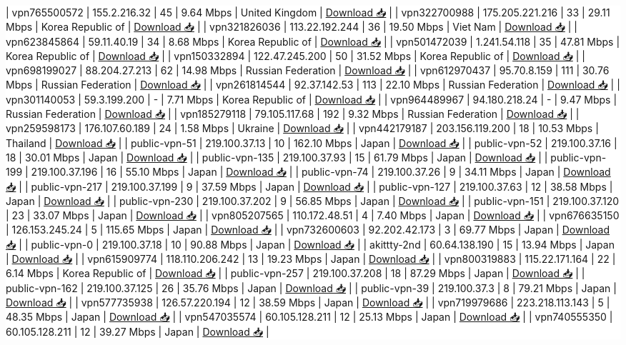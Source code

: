 | vpn765500572 | 155.2.216.32 | 45 | 9.64 Mbps | United Kingdom | [Download 📥](./configs/server_176_GB.ovpn) |
| vpn322700988 | 175.205.221.216 | 33 | 29.11 Mbps | Korea Republic of | [Download 📥](./configs/server_177_KR.ovpn) |
| vpn321826036 | 113.22.192.244 | 36 | 19.50 Mbps | Viet Nam | [Download 📥](./configs/server_178_VN.ovpn) |
| vpn623845864 | 59.11.40.19 | 34 | 8.68 Mbps | Korea Republic of | [Download 📥](./configs/server_179_KR.ovpn) |
| vpn501472039 | 1.241.54.118 | 35 | 47.81 Mbps | Korea Republic of | [Download 📥](./configs/server_180_KR.ovpn) |
| vpn150332894 | 122.47.245.200 | 50 | 31.52 Mbps | Korea Republic of | [Download 📥](./configs/server_181_KR.ovpn) |
| vpn698199027 | 88.204.27.213 | 62 | 14.98 Mbps | Russian Federation | [Download 📥](./configs/server_182_RU.ovpn) |
| vpn612970437 | 95.70.8.159 | 111 | 30.76 Mbps | Russian Federation | [Download 📥](./configs/server_183_RU.ovpn) |
| vpn261814544 | 92.37.142.53 | 113 | 22.10 Mbps | Russian Federation | [Download 📥](./configs/server_184_RU.ovpn) |
| vpn301140053 | 59.3.199.200 | - | 7.71 Mbps | Korea Republic of | [Download 📥](./configs/server_185_KR.ovpn) |
| vpn964489967 | 94.180.218.24 | - | 9.47 Mbps | Russian Federation | [Download 📥](./configs/server_186_RU.ovpn) |
| vpn185279118 | 79.105.117.68 | 192 | 9.32 Mbps | Russian Federation | [Download 📥](./configs/server_187_RU.ovpn) |
| vpn259598173 | 176.107.60.189 | 24 | 1.58 Mbps | Ukraine | [Download 📥](./configs/server_188_UA.ovpn) |
| vpn442179187 | 203.156.119.200 | 18 | 10.53 Mbps | Thailand | [Download 📥](./configs/server_189_TH.ovpn) |
| public-vpn-51 | 219.100.37.13 | 10 | 162.10 Mbps | Japan | [Download 📥](./configs/server_190_JP.ovpn) |
| public-vpn-52 | 219.100.37.16 | 18 | 30.01 Mbps | Japan | [Download 📥](./configs/server_191_JP.ovpn) |
| public-vpn-135 | 219.100.37.93 | 15 | 61.79 Mbps | Japan | [Download 📥](./configs/server_192_JP.ovpn) |
| public-vpn-199 | 219.100.37.196 | 16 | 55.10 Mbps | Japan | [Download 📥](./configs/server_193_JP.ovpn) |
| public-vpn-74 | 219.100.37.26 | 9 | 34.11 Mbps | Japan | [Download 📥](./configs/server_194_JP.ovpn) |
| public-vpn-217 | 219.100.37.199 | 9 | 37.59 Mbps | Japan | [Download 📥](./configs/server_195_JP.ovpn) |
| public-vpn-127 | 219.100.37.63 | 12 | 38.58 Mbps | Japan | [Download 📥](./configs/server_196_JP.ovpn) |
| public-vpn-230 | 219.100.37.202 | 9 | 56.85 Mbps | Japan | [Download 📥](./configs/server_197_JP.ovpn) |
| public-vpn-151 | 219.100.37.120 | 23 | 33.07 Mbps | Japan | [Download 📥](./configs/server_198_JP.ovpn) |
| vpn805207565 | 110.172.48.51 | 4 | 7.40 Mbps | Japan | [Download 📥](./configs/server_199_JP.ovpn) |
| vpn676635150 | 126.153.245.24 | 5 | 115.65 Mbps | Japan | [Download 📥](./configs/server_200_JP.ovpn) |
| vpn732600603 | 92.202.42.173 | 3 | 69.77 Mbps | Japan | [Download 📥](./configs/server_201_JP.ovpn) |
| public-vpn-0 | 219.100.37.18 | 10 | 90.88 Mbps | Japan | [Download 📥](./configs/server_202_JP.ovpn) |
| akittty-2nd | 60.64.138.190 | 15 | 13.94 Mbps | Japan | [Download 📥](./configs/server_203_JP.ovpn) |
| vpn615909774 | 118.110.206.242 | 13 | 19.23 Mbps | Japan | [Download 📥](./configs/server_204_JP.ovpn) |
| vpn800319883 | 115.22.171.164 | 22 | 6.14 Mbps | Korea Republic of | [Download 📥](./configs/server_205_KR.ovpn) |
| public-vpn-257 | 219.100.37.208 | 18 | 87.29 Mbps | Japan | [Download 📥](./configs/server_206_JP.ovpn) |
| public-vpn-162 | 219.100.37.125 | 26 | 35.76 Mbps | Japan | [Download 📥](./configs/server_207_JP.ovpn) |
| public-vpn-39 | 219.100.37.3 | 8 | 79.21 Mbps | Japan | [Download 📥](./configs/server_208_JP.ovpn) |
| vpn577735938 | 126.57.220.194 | 12 | 38.59 Mbps | Japan | [Download 📥](./configs/server_209_JP.ovpn) |
| vpn719979686 | 223.218.113.143 | 5 | 48.35 Mbps | Japan | [Download 📥](./configs/server_210_JP.ovpn) |
| vpn547035574 | 60.105.128.211 | 12 | 25.13 Mbps | Japan | [Download 📥](./configs/server_211_JP.ovpn) |
| vpn740555350 | 60.105.128.211 | 12 | 39.27 Mbps | Japan | [Download 📥](./configs/server_212_JP.ovpn) |